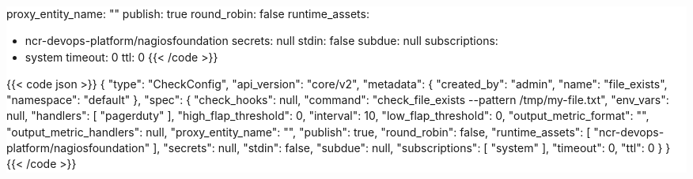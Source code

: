   proxy_entity_name: ""
  publish: true
  round_robin: false
  runtime_assets:
  - ncr-devops-platform/nagiosfoundation
  secrets: null
  stdin: false
  subdue: null
  subscriptions:
  - system
  timeout: 0
  ttl: 0
{{< /code >}}

{{< code json >}}
{
  "type": "CheckConfig",
  "api_version": "core/v2",
  "metadata": {
    "created_by": "admin",
    "name": "file_exists",
    "namespace": "default"
  },
  "spec": {
    "check_hooks": null,
    "command": "check_file_exists --pattern /tmp/my-file.txt",
    "env_vars": null,
    "handlers": [
      "pagerduty"
    ],
    "high_flap_threshold": 0,
    "interval": 10,
    "low_flap_threshold": 0,
    "output_metric_format": "",
    "output_metric_handlers": null,
    "proxy_entity_name": "",
    "publish": true,
    "round_robin": false,
    "runtime_assets": [
      "ncr-devops-platform/nagiosfoundation"
    ],
    "secrets": null,
    "stdin": false,
    "subdue": null,
    "subscriptions": [
      "system"
    ],
    "timeout": 0,
    "ttl": 0
  }
}
{{< /code >}}
